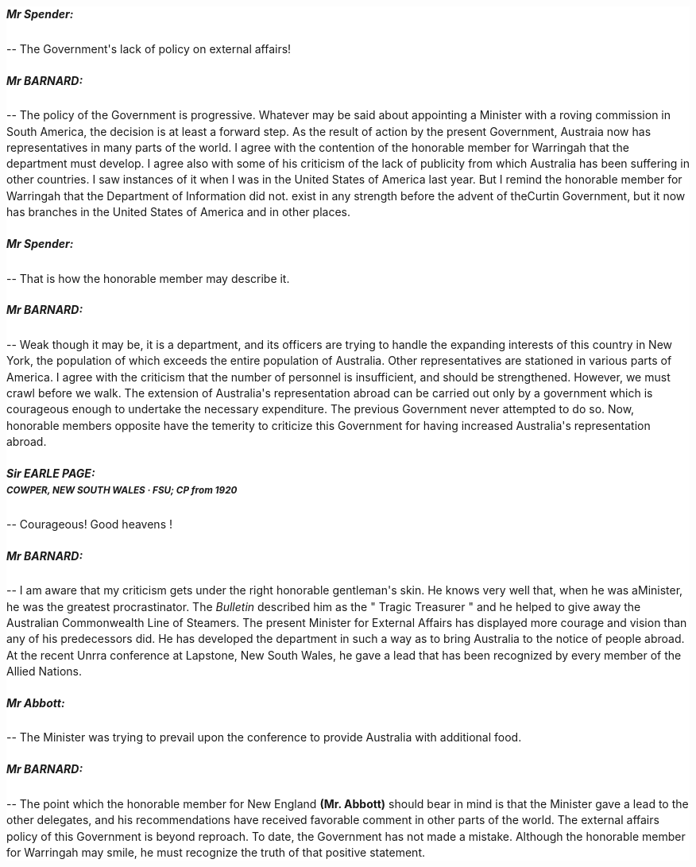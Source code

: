 ##### Mr Spender:

-- The Government's lack of policy on external affairs! 

##### Mr BARNARD:

-- The policy of the Government is progressive. Whatever may be said about appointing a Minister with a roving commission in South America, the decision is at least a forward step. As the result of action by the present Government, Austraia now has representatives in many parts of the world. I agree with the contention of the honorable member for Warringah that the department must develop. I agree also with some of his criticism of the lack of publicity from which Australia has been suffering in other countries. I saw instances of it when I was in the United States of America last year. But I remind the honorable member for Warringah that the Department of Information did not. exist in any strength before the advent of theCurtin Government, but it now has branches in the United States of America and in other places. 

##### Mr Spender:

-- That is how the honorable member may describe it. 

##### Mr BARNARD:

-- Weak though it may be, it is a department, and its officers are trying to handle the expanding interests of this country in New York, the population of which exceeds the entire population of Australia. Other representatives are stationed in various parts of America. I agree with the criticism that the number of personnel is insufficient, and should be strengthened. However, we must crawl before we walk. The extension of Australia's representation abroad can be carried out only by a government which is courageous enough to undertake the necessary expenditure. The previous Government never attempted to do so. Now, honorable members opposite have the temerity to criticize this Government for having increased Australia's representation abroad. 

##### Sir EARLE PAGE:<br><small class="text-muted">COWPER, NEW SOUTH WALES &middot; FSU; CP from 1920</small>

-- Courageous! Good heavens ! 

##### Mr BARNARD:

-- I am aware that my criticism gets under the right honorable gentleman's skin. He knows very well that, when he was aMinister, he was the greatest procrastinator. The  *Bulletin*  described him as the " Tragic Treasurer " and he helped to give away the Australian Commonwealth Line of Steamers. The present Minister for External Affairs has displayed more courage and vision than any of his predecessors did. He has developed the department in such a way as to bring Australia to the notice of people abroad. At the recent Unrra conference at Lapstone, New South Wales, he gave a lead that has been recognized by every member of the Allied Nations. 

##### Mr Abbott:

-- The Minister was trying to prevail upon the conference to provide Australia with additional food. 

##### Mr BARNARD:

-- The point which the honorable member for New England  **(Mr. Abbott)**  should bear in mind is that the Minister gave a lead to the other delegates, and his recommendations have received favorable comment in other parts of the world. The external affairs policy of this Government is beyond reproach. To date, the Government has not made a mistake. Although the honorable member for Warringah may smile, he must recognize the truth of that positive statement. 
